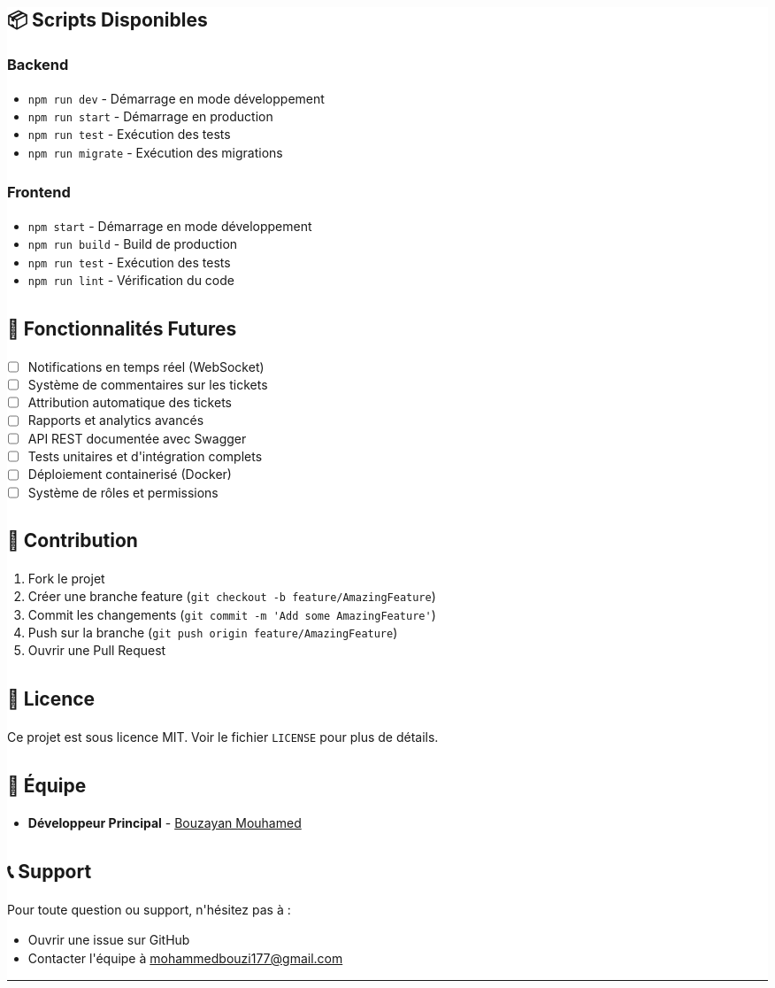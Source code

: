 ## 📦 Scripts Disponibles

### Backend
- `npm run dev` - Démarrage en mode développement
- `npm run start` - Démarrage en production
- `npm run test` - Exécution des tests
- `npm run migrate` - Exécution des migrations

### Frontend
- `npm start` - Démarrage en mode développement
- `npm run build` - Build de production
- `npm run test` - Exécution des tests
- `npm run lint` - Vérification du code

## 🔮 Fonctionnalités Futures

- [ ] Notifications en temps réel (WebSocket)
- [ ] Système de commentaires sur les tickets
- [ ] Attribution automatique des tickets
- [ ] Rapports et analytics avancés
- [ ] API REST documentée avec Swagger
- [ ] Tests unitaires et d'intégration complets
- [ ] Déploiement containerisé (Docker)
- [ ] Système de rôles et permissions

## 🤝 Contribution

1. Fork le projet
2. Créer une branche feature (`git checkout -b feature/AmazingFeature`)
3. Commit les changements (`git commit -m 'Add some AmazingFeature'`)
4. Push sur la branche (`git push origin feature/AmazingFeature`)
5. Ouvrir une Pull Request

## 📄 Licence

Ce projet est sous licence MIT. Voir le fichier `LICENSE` pour plus de détails.

## 👥 Équipe

- **Développeur Principal** - [Bouzayan Mouhamed](https://github.com/MOUHAMEDBOUZAYAN/)

## 📞 Support

Pour toute question ou support, n'hésitez pas à :
- Ouvrir une issue sur GitHub
- Contacter l'équipe à mohammedbouzi177@gmail.com

---
